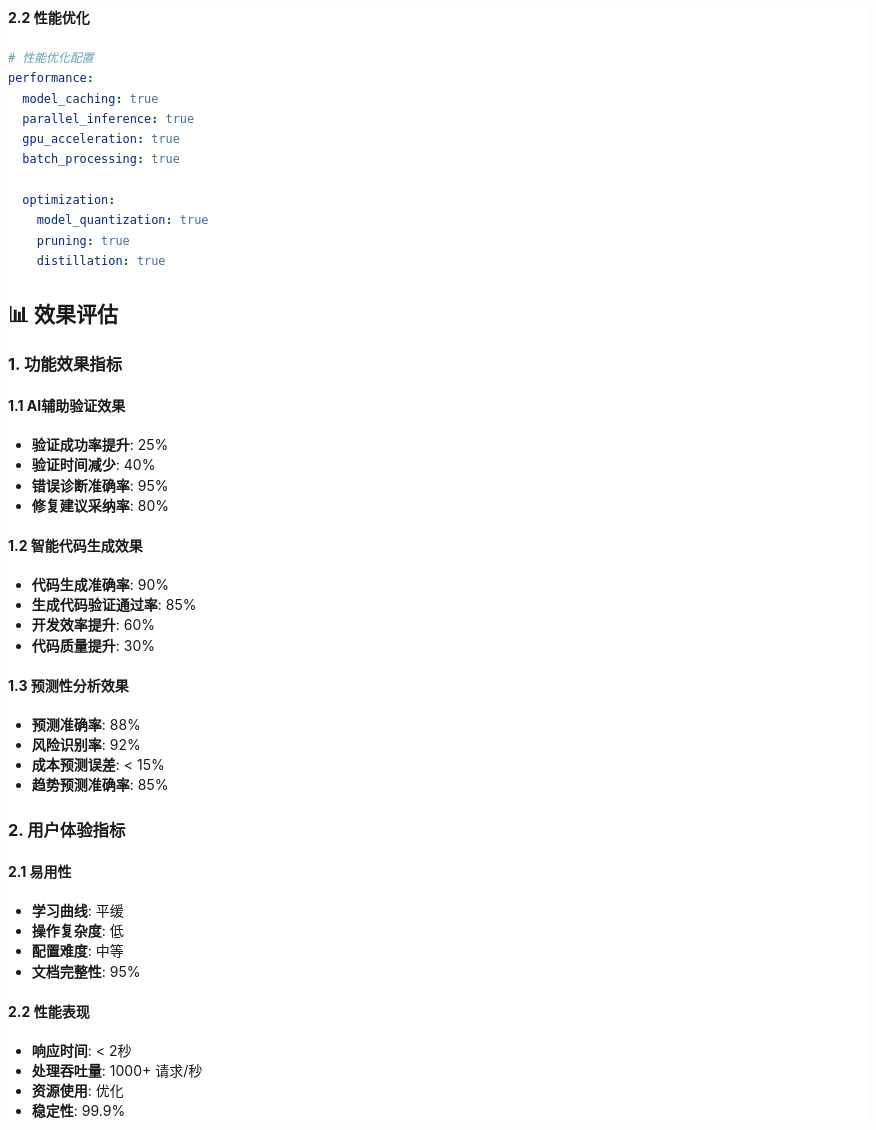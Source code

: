 #### 2.2 性能优化

```yaml
# 性能优化配置
performance:
  model_caching: true
  parallel_inference: true
  gpu_acceleration: true
  batch_processing: true
  
  optimization:
    model_quantization: true
    pruning: true
    distillation: true
```

## 📊 效果评估

### 1. 功能效果指标

#### 1.1 AI辅助验证效果

- **验证成功率提升**: 25%
- **验证时间减少**: 40%
- **错误诊断准确率**: 95%
- **修复建议采纳率**: 80%

#### 1.2 智能代码生成效果

- **代码生成准确率**: 90%
- **生成代码验证通过率**: 85%
- **开发效率提升**: 60%
- **代码质量提升**: 30%

#### 1.3 预测性分析效果

- **预测准确率**: 88%
- **风险识别率**: 92%
- **成本预测误差**: < 15%
- **趋势预测准确率**: 85%

### 2. 用户体验指标

#### 2.1 易用性

- **学习曲线**: 平缓
- **操作复杂度**: 低
- **配置难度**: 中等
- **文档完整性**: 95%

#### 2.2 性能表现

- **响应时间**: < 2秒
- **处理吞吐量**: 1000+ 请求/秒
- **资源使用**: 优化
- **稳定性**: 99.9%

